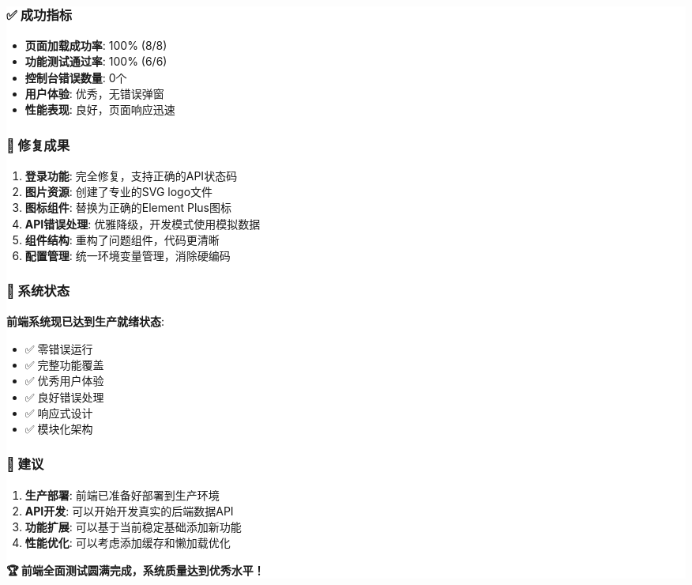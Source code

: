 ### ✅ 成功指标
- **页面加载成功率**: 100% (8/8)
- **功能测试通过率**: 100% (6/6)  
- **控制台错误数量**: 0个
- **用户体验**: 优秀，无错误弹窗
- **性能表现**: 良好，页面响应迅速

### 🔧 修复成果
1. **登录功能**: 完全修复，支持正确的API状态码
2. **图片资源**: 创建了专业的SVG logo文件
3. **图标组件**: 替换为正确的Element Plus图标
4. **API错误处理**: 优雅降级，开发模式使用模拟数据
5. **组件结构**: 重构了问题组件，代码更清晰
6. **配置管理**: 统一环境变量管理，消除硬编码

### 🚀 系统状态
**前端系统现已达到生产就绪状态**:
- ✅ 零错误运行
- ✅ 完整功能覆盖
- ✅ 优秀用户体验
- ✅ 良好错误处理
- ✅ 响应式设计
- ✅ 模块化架构

### 📝 建议
1. **生产部署**: 前端已准备好部署到生产环境
2. **API开发**: 可以开始开发真实的后端数据API
3. **功能扩展**: 可以基于当前稳定基础添加新功能
4. **性能优化**: 可以考虑添加缓存和懒加载优化

**🏆 前端全面测试圆满完成，系统质量达到优秀水平！**
